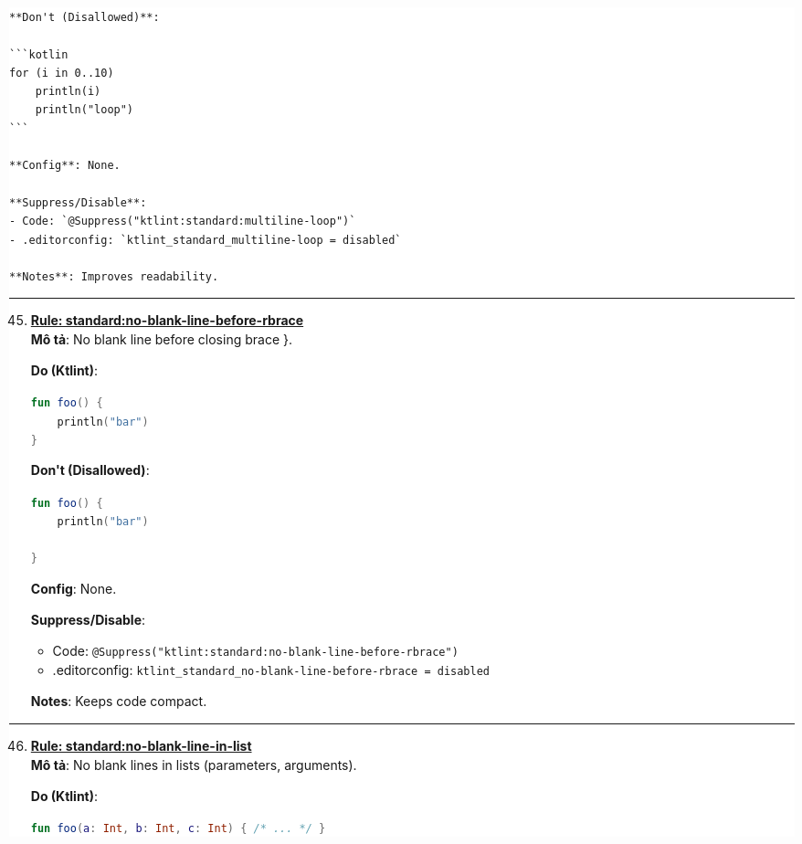     **Don't (Disallowed)**:

    ```kotlin
    for (i in 0..10)
        println(i)
        println("loop")
    ```

    **Config**: None.

    **Suppress/Disable**:
    - Code: `@Suppress("ktlint:standard:multiline-loop")`
    - .editorconfig: `ktlint_standard_multiline-loop = disabled`

    **Notes**: Improves readability.

---

45. **[Rule: standard:no-blank-line-before-rbrace](https://pinterest.github.io/ktlint/1.7.1/rules/standard/#standard:no-blank-line-before-rbrace)**  
    **Mô tả**: No blank line before closing brace }.

    **Do (Ktlint)**:

    ```kotlin
    fun foo() {
        println("bar")
    }
    ```

    **Don't (Disallowed)**:

    ```kotlin
    fun foo() {
        println("bar")

    }
    ```

    **Config**: None.

    **Suppress/Disable**:
    - Code: `@Suppress("ktlint:standard:no-blank-line-before-rbrace")`
    - .editorconfig: `ktlint_standard_no-blank-line-before-rbrace = disabled`

    **Notes**: Keeps code compact.

---

46. **[Rule: standard:no-blank-line-in-list](https://pinterest.github.io/ktlint/1.7.1/rules/standard/#standard:no-blank-line-in-list)**  
    **Mô tả**: No blank lines in lists (parameters, arguments).

    **Do (Ktlint)**:

    ```kotlin
    fun foo(a: Int, b: Int, c: Int) { /* ... */ }
    ```
